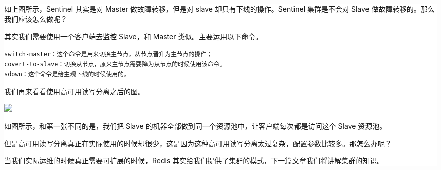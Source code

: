 如上图所示，Sentinel 其实是对 Master 做故障转移，但是对 slave 却只有下线的操作。Sentinel 集群是不会对 Slave 做故障转移的。那么我们应该怎么做呢？

其实我们需要使用一个客户端去监控 Slave，和 Master 类似。主要运用以下命令。

	switch-master：这个命令是用来切换主节点，从节点晋升为主节点的操作；
	covert-to-slave：切换从节点，原来主节点需要降为从节点的时候使用该命令。
	sdown：这个命令是给主观下线的时候使用的。
	
我们再来看看使用高可用读写分离之后的图。

![](http://images.gitbook.cn/b98fcea0-0cba-11e8-b141-a5ea9a5a91f4)

如图所示，和第一张不同的是，我们把 Slave 的机器全部做到同一个资源池中，让客户端每次都是访问这个 Slave 资源池。

但是高可用读写分离真正在实际使用的时候却很少，这是因为这种高可用读写分离太过复杂，配置参数比较多。那怎么办呢？

当我们实际运维的时候真正需要可扩展的时候，Redis 其实给我们提供了集群的模式，下一篇文章我们将讲解集群的知识。